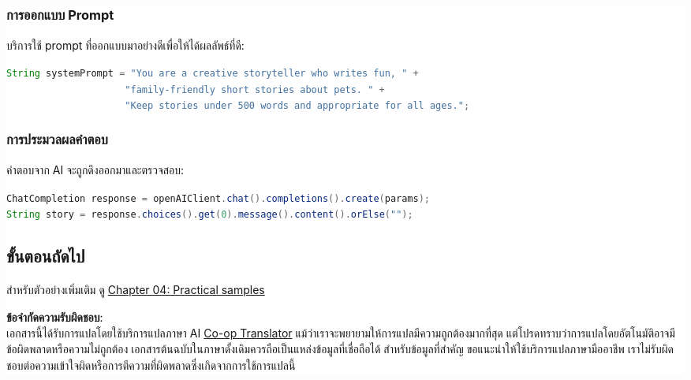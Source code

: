 ### การออกแบบ Prompt
บริการใช้ prompt ที่ออกแบบมาอย่างดีเพื่อให้ได้ผลลัพธ์ที่ดี:

```java
String systemPrompt = "You are a creative storyteller who writes fun, " +
                     "family-friendly short stories about pets. " +
                     "Keep stories under 500 words and appropriate for all ages.";
```

### การประมวลผลคำตอบ
คำตอบจาก AI จะถูกดึงออกมาและตรวจสอบ:

```java
ChatCompletion response = openAIClient.chat().completions().create(params);
String story = response.choices().get(0).message().content().orElse("");
```

## ขั้นตอนถัดไป

สำหรับตัวอย่างเพิ่มเติม ดู [Chapter 04: Practical samples](../README.md)

**ข้อจำกัดความรับผิดชอบ**:  
เอกสารนี้ได้รับการแปลโดยใช้บริการแปลภาษา AI [Co-op Translator](https://github.com/Azure/co-op-translator) แม้ว่าเราจะพยายามให้การแปลมีความถูกต้องมากที่สุด แต่โปรดทราบว่าการแปลโดยอัตโนมัติอาจมีข้อผิดพลาดหรือความไม่ถูกต้อง เอกสารต้นฉบับในภาษาดั้งเดิมควรถือเป็นแหล่งข้อมูลที่เชื่อถือได้ สำหรับข้อมูลที่สำคัญ ขอแนะนำให้ใช้บริการแปลภาษามืออาชีพ เราไม่รับผิดชอบต่อความเข้าใจผิดหรือการตีความที่ผิดพลาดซึ่งเกิดจากการใช้การแปลนี้